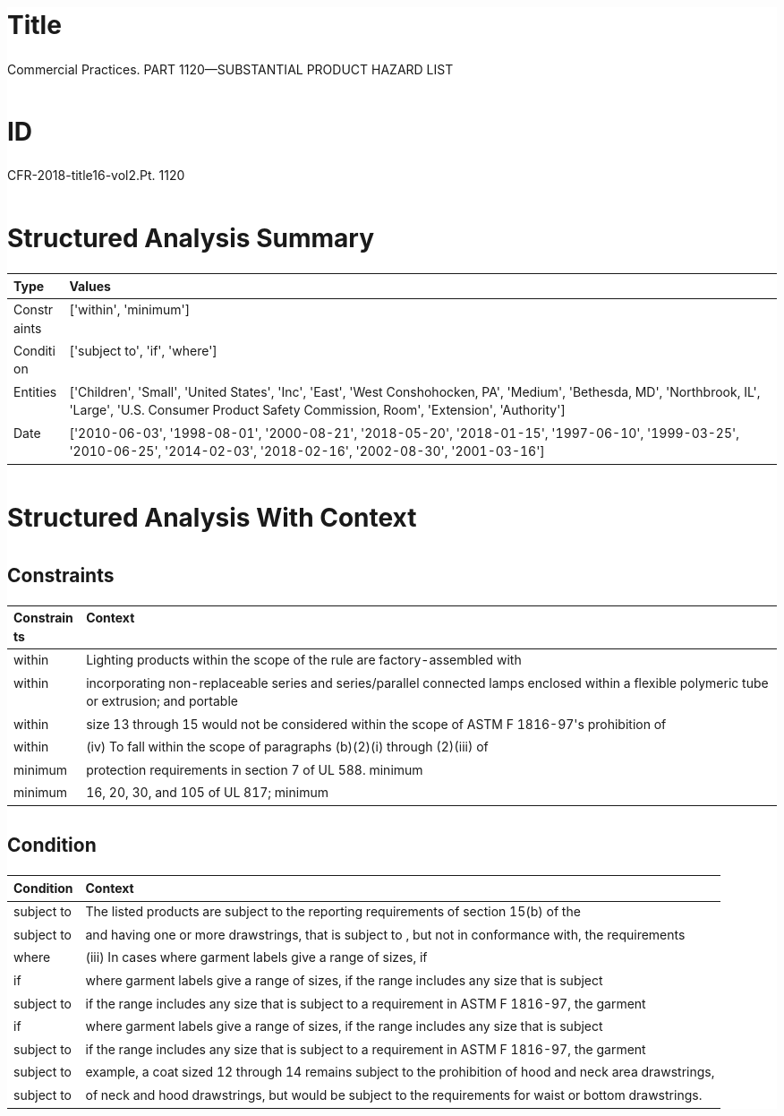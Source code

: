 # Title

 Commercial Practices. PART 1120—SUBSTANTIAL PRODUCT HAZARD LIST


# ID

 CFR-2018-title16-vol2.Pt. 1120


# Structured Analysis Summary

| Type        | Values                                                                                                                                                                                                         |
|:------------|:---------------------------------------------------------------------------------------------------------------------------------------------------------------------------------------------------------------|
| Constraints | ['within', 'minimum']                                                                                                                                                                                          |
| Condition   | ['subject to', 'if', 'where']                                                                                                                                                                                  |
| Entities    | ['Children', 'Small', 'United States', 'Inc', 'East', 'West Conshohocken, PA', 'Medium', 'Bethesda, MD', 'Northbrook, IL', 'Large', 'U.S. Consumer Product Safety Commission, Room', 'Extension', 'Authority'] |
| Date        | ['2010-06-03', '1998-08-01', '2000-08-21', '2018-05-20', '2018-01-15', '1997-06-10', '1999-03-25', '2010-06-25', '2014-02-03', '2018-02-16', '2002-08-30', '2001-03-16']                                       |


# Structured Analysis With Context

 


## Constraints

| Constraints   | Context                                                                                                                                       |
|:--------------|:----------------------------------------------------------------------------------------------------------------------------------------------|
| within        | Lighting products  within the scope of the rule are factory-assembled with                                                                    |
| within        | incorporating non-replaceable series and series/parallel connected lamps enclosed within a flexible polymeric tube or extrusion; and portable |
| within        | size 13 through 15 would not be considered within the scope of ASTM F 1816-97's prohibition of                                                |
| within        | (iv) To fall  within the scope of paragraphs (b)(2)(i) through (2)(iii) of                                                                    |
| minimum       | protection requirements in section 7 of UL 588. minimum                                                                                       |
| minimum       | 16, 20, 30, and 105 of UL 817; minimum                                                                                                        |


## Condition

| Condition   | Context                                                                                                   |
|:------------|:----------------------------------------------------------------------------------------------------------|
| subject to  | The listed products are  subject to the reporting requirements of section 15(b) of the                    |
| subject to  | and having one or more drawstrings, that is subject to , but not in conformance with, the requirements    |
| where       | (iii) In cases  where garment labels give a range of sizes, if                                            |
| if          | where garment labels give a range of sizes, if the range includes any size that is subject                |
| subject to  | if the range includes any size that is subject to a requirement in ASTM F 1816-97, the garment            |
| if          | where garment labels give a range of sizes, if the range includes any size that is subject                |
| subject to  | if the range includes any size that is subject to a requirement in ASTM F 1816-97, the garment            |
| subject to  | example, a coat sized 12 through 14 remains subject to the prohibition of hood and neck area drawstrings, |
| subject to  | of neck and hood drawstrings, but would be subject to  the requirements for waist or bottom drawstrings.  |